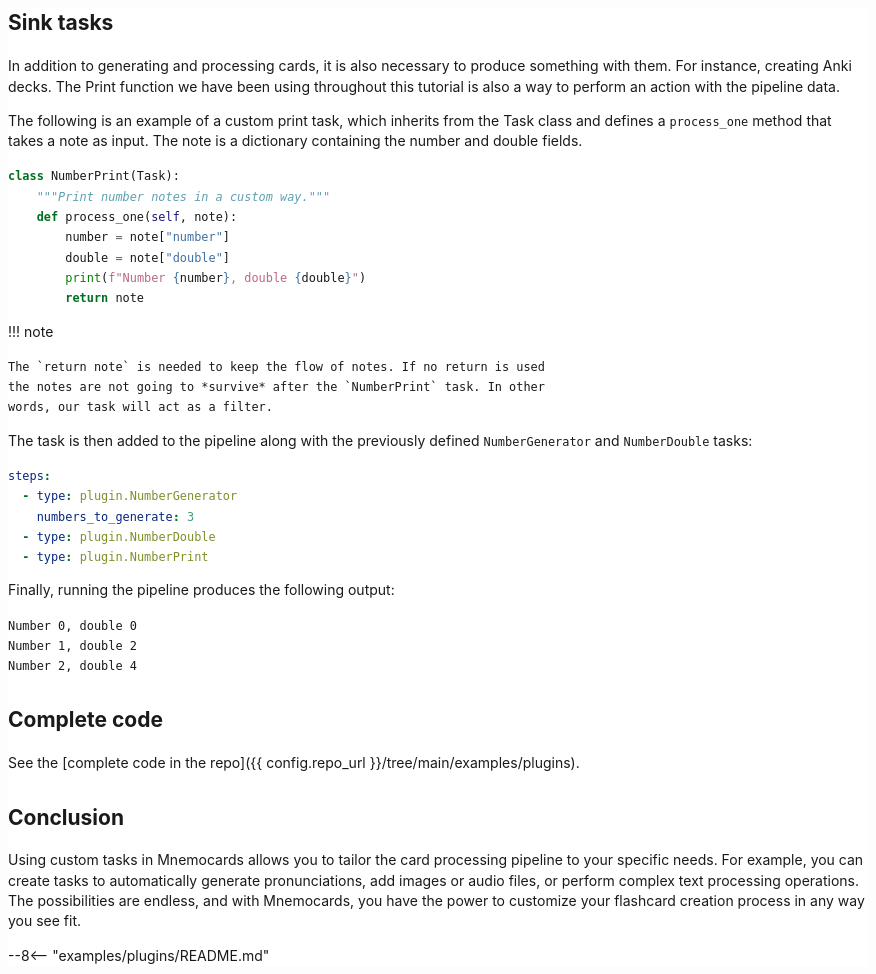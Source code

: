 ## Sink tasks

In addition to generating and processing cards, it is also necessary to produce
something with them. For instance, creating Anki decks. The Print function we
have been using throughout this tutorial is also a way to perform an action
with the pipeline data.

The following is an example of a custom print task, which inherits from the
Task class and defines a `process_one` method that takes a note as input. The
note is a dictionary containing the number and double fields.

```python title="plugins.py"
class NumberPrint(Task):
    """Print number notes in a custom way."""
    def process_one(self, note):
        number = note["number"]
        double = note["double"]
        print(f"Number {number}, double {double}")
        return note
```

!!! note

    The `return note` is needed to keep the flow of notes. If no return is used
    the notes are not going to *survive* after the `NumberPrint` task. In other
    words, our task will act as a filter.

The task is then added to the pipeline along with the previously defined
`NumberGenerator` and `NumberDouble` tasks:

```yaml title="mnemocards.yaml"
steps:
  - type: plugin.NumberGenerator
    numbers_to_generate: 3
  - type: plugin.NumberDouble
  - type: plugin.NumberPrint
```

Finally, running the pipeline produces the following output:

```cmd
Number 0, double 0
Number 1, double 2
Number 2, double 4
```


## Complete code

See the [complete code in the repo]({{ config.repo_url
}}/tree/main/examples/plugins).


## Conclusion

Using custom tasks in Mnemocards allows you to tailor the card processing
pipeline to your specific needs. For example, you can create tasks to
automatically generate pronunciations, add images or audio files, or perform
complex text processing operations. The possibilities are endless, and with
Mnemocards, you have the power to customize your flashcard creation process in
any way you see fit.

--8<-- "examples/plugins/README.md"
